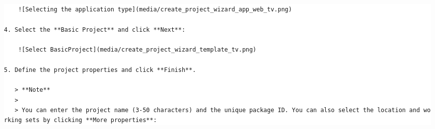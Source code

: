         ![Selecting the application type](media/create_project_wizard_app_web_tv.png) 

    4. Select the **Basic Project** and click **Next**:
    
        ![Select BasicProject](media/create_project_wizard_template_tv.png)

    5. Define the project properties and click **Finish**.
    
       > **Note**
       >
       > You can enter the project name (3-50 characters) and the unique package ID. You can also select the location and working sets by clicking **More properties**:
    